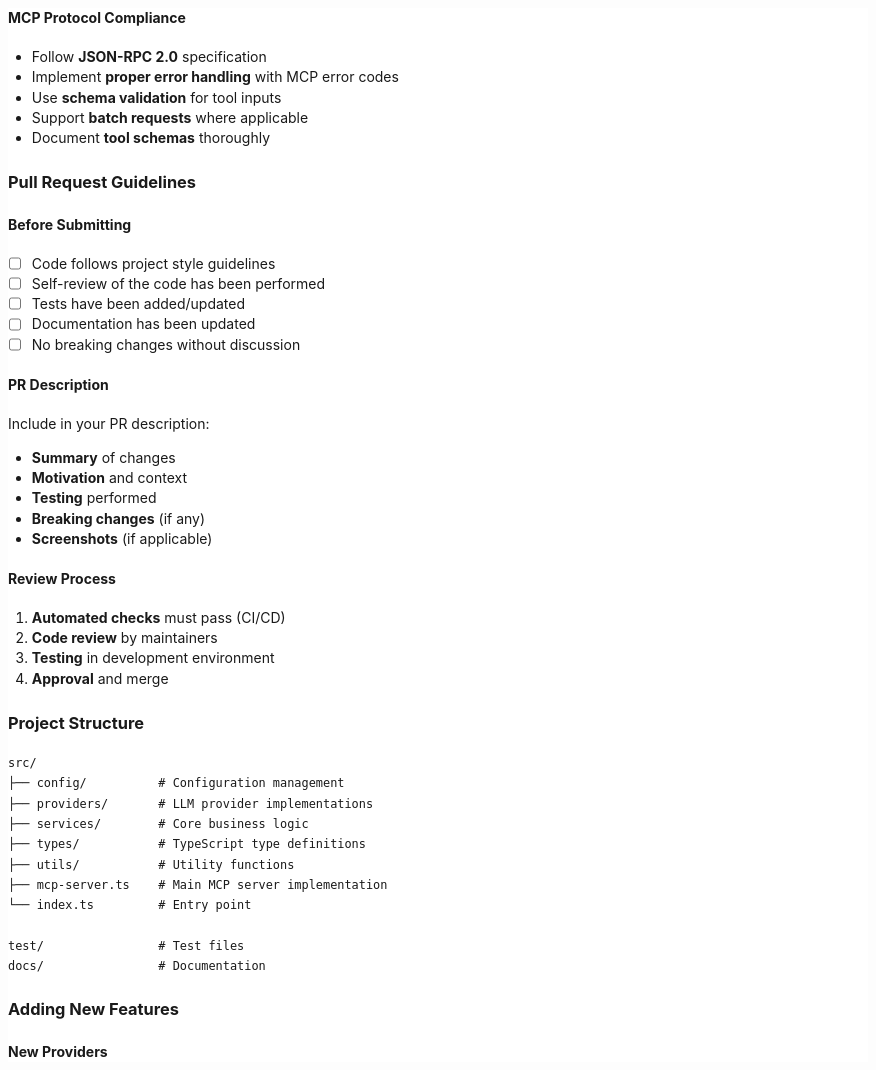 #### MCP Protocol Compliance

- Follow **JSON-RPC 2.0** specification
- Implement **proper error handling** with MCP error codes
- Use **schema validation** for tool inputs
- Support **batch requests** where applicable
- Document **tool schemas** thoroughly

### Pull Request Guidelines

#### Before Submitting

- [ ] Code follows project style guidelines
- [ ] Self-review of the code has been performed
- [ ] Tests have been added/updated
- [ ] Documentation has been updated
- [ ] No breaking changes without discussion

#### PR Description

Include in your PR description:

- **Summary** of changes
- **Motivation** and context
- **Testing** performed
- **Breaking changes** (if any)
- **Screenshots** (if applicable)

#### Review Process

1. **Automated checks** must pass (CI/CD)
2. **Code review** by maintainers
3. **Testing** in development environment
4. **Approval** and merge

### Project Structure

```
src/
├── config/          # Configuration management
├── providers/       # LLM provider implementations  
├── services/        # Core business logic
├── types/           # TypeScript type definitions
├── utils/           # Utility functions
├── mcp-server.ts    # Main MCP server implementation
└── index.ts         # Entry point

test/                # Test files
docs/                # Documentation
```

### Adding New Features

#### New Providers
